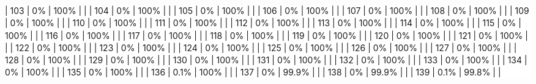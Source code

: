 | 103 | 0% | 100% |  |
| 104 | 0% | 100% |  |
| 105 | 0% | 100% |  |
| 106 | 0% | 100% |  |
| 107 | 0% | 100% |  |
| 108 | 0% | 100% |  |
| 109 | 0% | 100% |  |
| 110 | 0% | 100% |  |
| 111 | 0% | 100% |  |
| 112 | 0% | 100% |  |
| 113 | 0% | 100% |  |
| 114 | 0% | 100% |  |
| 115 | 0% | 100% |  |
| 116 | 0% | 100% |  |
| 117 | 0% | 100% |  |
| 118 | 0% | 100% |  |
| 119 | 0% | 100% |  |
| 120 | 0% | 100% |  |
| 121 | 0% | 100% |  |
| 122 | 0% | 100% |  |
| 123 | 0% | 100% |  |
| 124 | 0% | 100% |  |
| 125 | 0% | 100% |  |
| 126 | 0% | 100% |  |
| 127 | 0% | 100% |  |
| 128 | 0% | 100% |  |
| 129 | 0% | 100% |  |
| 130 | 0% | 100% |  |
| 131 | 0% | 100% |  |
| 132 | 0% | 100% |  |
| 133 | 0% | 100% |  |
| 134 | 0% | 100% |  |
| 135 | 0% | 100% |  |
| 136 | 0.1% | 100% |  |
| 137 | 0% | 99.9% |  |
| 138 | 0% | 99.9% |  |
| 139 | 0.1% | 99.8% |  |
